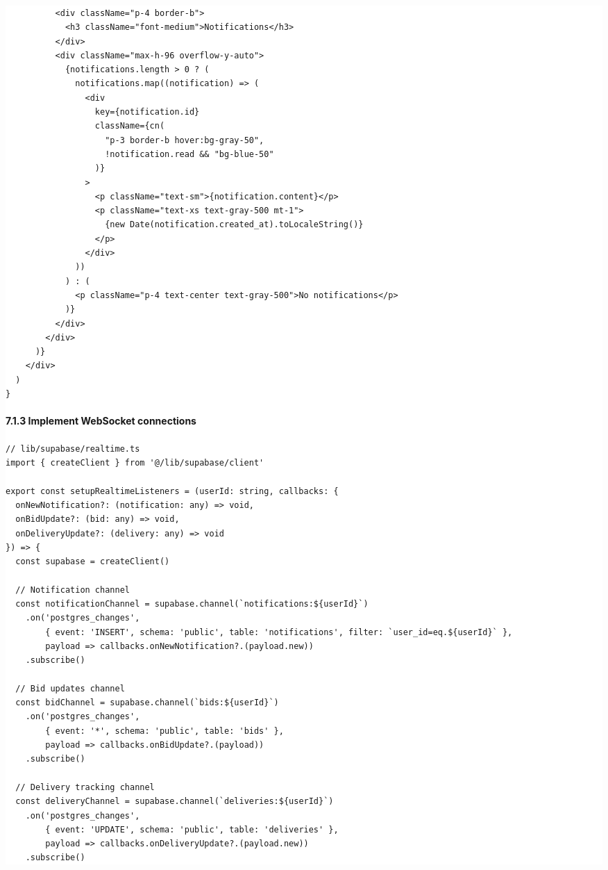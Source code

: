 ```tsx
          <div className="p-4 border-b">
            <h3 className="font-medium">Notifications</h3>
          </div>
          <div className="max-h-96 overflow-y-auto">
            {notifications.length > 0 ? (
              notifications.map((notification) => (
                <div 
                  key={notification.id} 
                  className={cn(
                    "p-3 border-b hover:bg-gray-50",
                    !notification.read && "bg-blue-50"
                  )}
                >
                  <p className="text-sm">{notification.content}</p>
                  <p className="text-xs text-gray-500 mt-1">
                    {new Date(notification.created_at).toLocaleString()}
                  </p>
                </div>
              ))
            ) : (
              <p className="p-4 text-center text-gray-500">No notifications</p>
            )}
          </div>
        </div>
      )}
    </div>
  )
}
```

#### 7.1.3 Implement WebSocket connections
```tsx
// lib/supabase/realtime.ts
import { createClient } from '@/lib/supabase/client'

export const setupRealtimeListeners = (userId: string, callbacks: {
  onNewNotification?: (notification: any) => void,
  onBidUpdate?: (bid: any) => void,
  onDeliveryUpdate?: (delivery: any) => void
}) => {
  const supabase = createClient()
  
  // Notification channel
  const notificationChannel = supabase.channel(`notifications:${userId}`)
    .on('postgres_changes',
        { event: 'INSERT', schema: 'public', table: 'notifications', filter: `user_id=eq.${userId}` },
        payload => callbacks.onNewNotification?.(payload.new))
    .subscribe()
  
  // Bid updates channel
  const bidChannel = supabase.channel(`bids:${userId}`)
    .on('postgres_changes',
        { event: '*', schema: 'public', table: 'bids' },
        payload => callbacks.onBidUpdate?.(payload))
    .subscribe()
  
  // Delivery tracking channel
  const deliveryChannel = supabase.channel(`deliveries:${userId}`)
    .on('postgres_changes',
        { event: 'UPDATE', schema: 'public', table: 'deliveries' },
        payload => callbacks.onDeliveryUpdate?.(payload.new))
    .subscribe()
```
